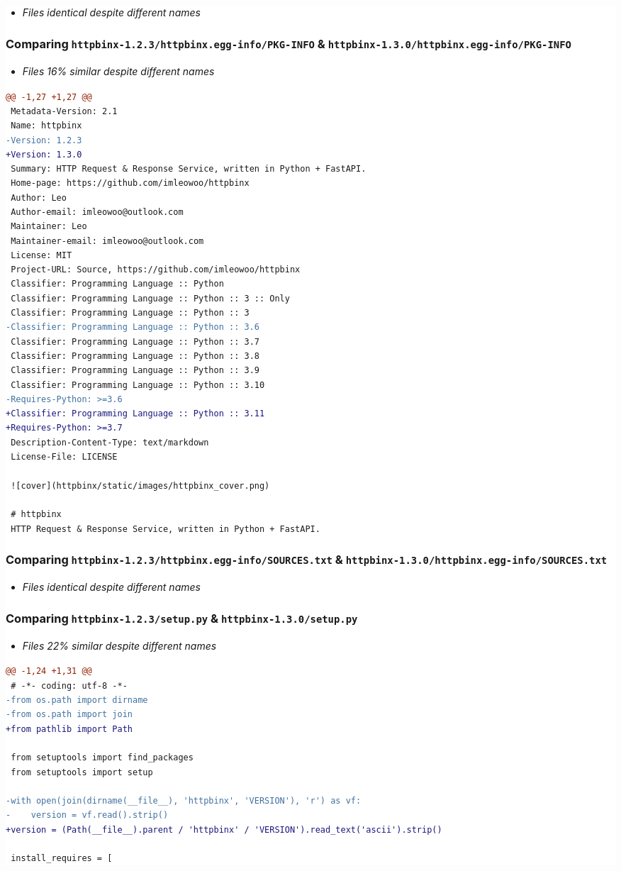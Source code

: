  * *Files identical despite different names*

### Comparing `httpbinx-1.2.3/httpbinx.egg-info/PKG-INFO` & `httpbinx-1.3.0/httpbinx.egg-info/PKG-INFO`

 * *Files 16% similar despite different names*

```diff
@@ -1,27 +1,27 @@
 Metadata-Version: 2.1
 Name: httpbinx
-Version: 1.2.3
+Version: 1.3.0
 Summary: HTTP Request & Response Service, written in Python + FastAPI.
 Home-page: https://github.com/imleowoo/httpbinx
 Author: Leo
 Author-email: imleowoo@outlook.com
 Maintainer: Leo
 Maintainer-email: imleowoo@outlook.com
 License: MIT
 Project-URL: Source, https://github.com/imleowoo/httpbinx
 Classifier: Programming Language :: Python
 Classifier: Programming Language :: Python :: 3 :: Only
 Classifier: Programming Language :: Python :: 3
-Classifier: Programming Language :: Python :: 3.6
 Classifier: Programming Language :: Python :: 3.7
 Classifier: Programming Language :: Python :: 3.8
 Classifier: Programming Language :: Python :: 3.9
 Classifier: Programming Language :: Python :: 3.10
-Requires-Python: >=3.6
+Classifier: Programming Language :: Python :: 3.11
+Requires-Python: >=3.7
 Description-Content-Type: text/markdown
 License-File: LICENSE
 
 ![cover](httpbinx/static/images/httpbinx_cover.png)
 
 # httpbinx
 HTTP Request & Response Service, written in Python + FastAPI.
```

### Comparing `httpbinx-1.2.3/httpbinx.egg-info/SOURCES.txt` & `httpbinx-1.3.0/httpbinx.egg-info/SOURCES.txt`

 * *Files identical despite different names*

### Comparing `httpbinx-1.2.3/setup.py` & `httpbinx-1.3.0/setup.py`

 * *Files 22% similar despite different names*

```diff
@@ -1,24 +1,31 @@
 # -*- coding: utf-8 -*-
-from os.path import dirname
-from os.path import join
+from pathlib import Path
 
 from setuptools import find_packages
 from setuptools import setup
 
-with open(join(dirname(__file__), 'httpbinx', 'VERSION'), 'r') as vf:
-    version = vf.read().strip()
+version = (Path(__file__).parent / 'httpbinx' / 'VERSION').read_text('ascii').strip()
 
 install_requires = [
```